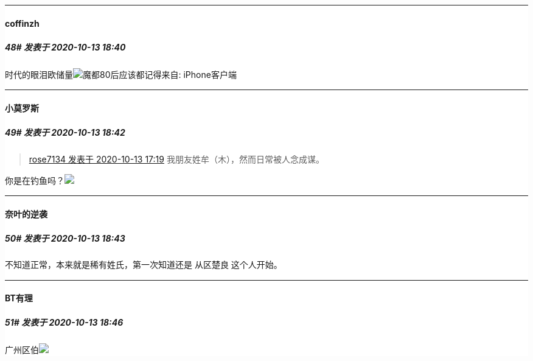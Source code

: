 





*****

####  coffinzh  
##### 48#       发表于 2020-10-13 18:40




时代的眼泪欧储量<img src="https://static.saraba1st.com/image/smiley/face2017/068.png" referrerpolicy="no-referrer">魔都80后应该都记得来自: iPhone客户端







*****

####  小莫罗斯  
##### 49#       发表于 2020-10-13 18:42



<blockquote><a href="httphttps://bbs.saraba1st.com/2b/forum.php?mod=redirect&amp;goto=findpost&amp;pid=49040660&amp;ptid=1964985" target="_blank">rose7134 发表于 2020-10-13 17:19</a>
我朋友姓牟（木），然而日常被人念成谋。</blockquote>
你是在钓鱼吗？<img src="https://static.saraba1st.com/image/smiley/face2017/004.gif" referrerpolicy="no-referrer">







*****

####  奈叶的逆袭  
##### 50#       发表于 2020-10-13 18:43




不知道正常，本来就是稀有姓氏，第一次知道还是 从区楚良 这个人开始。







*****

####  BT有理  
##### 51#       发表于 2020-10-13 18:46




广州区伯<img src="https://static.saraba1st.com/image/smiley/face2017/048.png" referrerpolicy="no-referrer">

